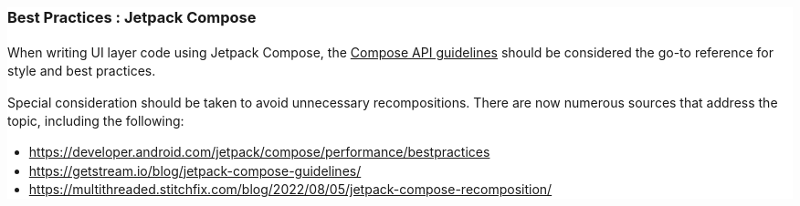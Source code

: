 ### Best Practices : Jetpack Compose

When writing UI layer code using Jetpack Compose, the [Compose API guidelines](https://android.googlesource.com/platform/frameworks/support/+/androidx-main/compose/docs/compose-api-guidelines.md) should be considered the go-to reference for style and best practices.

Special consideration should be taken to avoid unnecessary recompositions. There are now numerous sources that address the topic, including the following:

- https://developer.android.com/jetpack/compose/performance/bestpractices
- https://getstream.io/blog/jetpack-compose-guidelines/
- https://multithreaded.stitchfix.com/blog/2022/08/05/jetpack-compose-recomposition/
